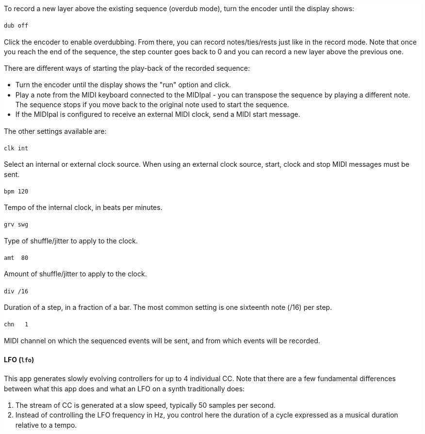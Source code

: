 To record a new layer above the existing sequence (overdub mode), turn
the encoder until the display shows:

    dub off

Click the encoder to enable overdubbing. From there, you can record
notes/ties/rests just like in the record mode. Note that once you reach
the end of the sequence, the step counter goes back to 0 and you can
record a new layer above the previous one.

There are different ways of starting the play-back of the recorded
sequence:

-   Turn the encoder until the display shows the "run" option and click.
-   Play a note from the MIDI keyboard connected to the MIDIpal - you
    can transpose the sequence by playing a different note. The sequence
    stops if you move back to the original note used to start the
    sequence.
-   If the MIDIpal is configured to receive an external MIDI clock, send
    a MIDI start message.

The other settings available are:

    clk int

Select an internal or external clock source. When using an external
clock source, start, clock and stop MIDI messages must be sent.

    bpm 120

Tempo of the internal clock, in beats per minutes.

    grv swg

Type of shuffle/jitter to apply to the clock.

    amt  80

Amount of shuffle/jitter to apply to the clock.

    div /16

Duration of a step, in a fraction of a bar. The most common setting is
one sixteenth note (/16) per step.

    chn   1

MIDI channel on which the sequenced events will be sent, and from which
events will be recorded.

#### LFO (`lfo`)

This app generates slowly evolving controllers for up to 4 individual
CC. Note that there are a few fundamental differences between what this
app does and what an LFO on a synth traditionally does:

1.  The stream of CC is generated at a slow speed, typically 50 samples
    per second.
2.  Instead of controlling the LFO frequency in Hz, you control here the
    duration of a cycle expressed as a musical duration relative to a
    tempo.

